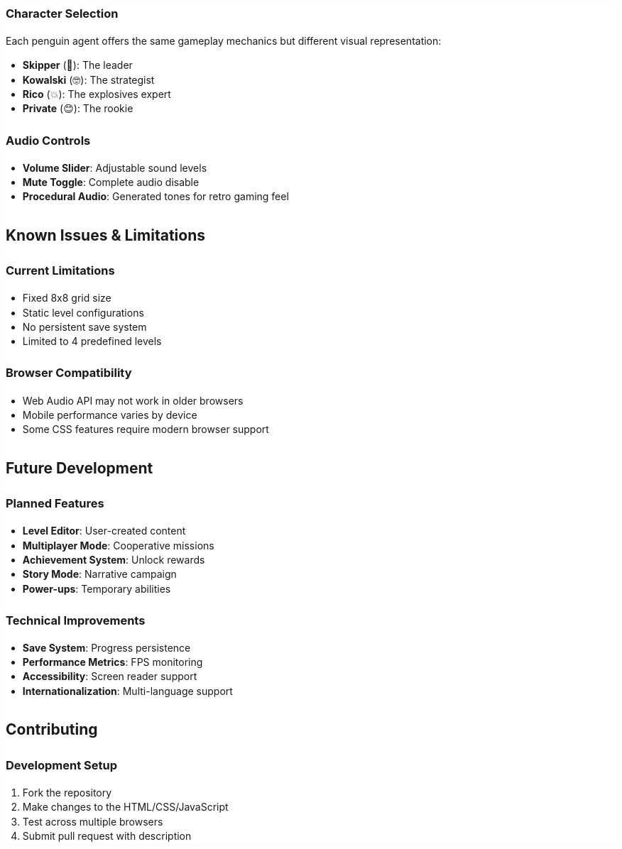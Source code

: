 ### Character Selection
Each penguin agent offers the same gameplay mechanics but different visual representation:
- **Skipper** (🐧): The leader
- **Kowalski** (🤓): The strategist  
- **Rico** (💥): The explosives expert
- **Private** (😊): The rookie

### Audio Controls
- **Volume Slider**: Adjustable sound levels
- **Mute Toggle**: Complete audio disable
- **Procedural Audio**: Generated tones for retro gaming feel

## Known Issues & Limitations

### Current Limitations
- Fixed 8x8 grid size
- Static level configurations
- No persistent save system
- Limited to 4 predefined levels

### Browser Compatibility
- Web Audio API may not work in older browsers
- Mobile performance varies by device
- Some CSS features require modern browser support

## Future Development

### Planned Features
- **Level Editor**: User-created content
- **Multiplayer Mode**: Cooperative missions
- **Achievement System**: Unlock rewards
- **Story Mode**: Narrative campaign
- **Power-ups**: Temporary abilities

### Technical Improvements
- **Save System**: Progress persistence
- **Performance Metrics**: FPS monitoring
- **Accessibility**: Screen reader support
- **Internationalization**: Multi-language support

## Contributing

### Development Setup
1. Fork the repository
2. Make changes to the HTML/CSS/JavaScript
3. Test across multiple browsers
4. Submit pull request with description
